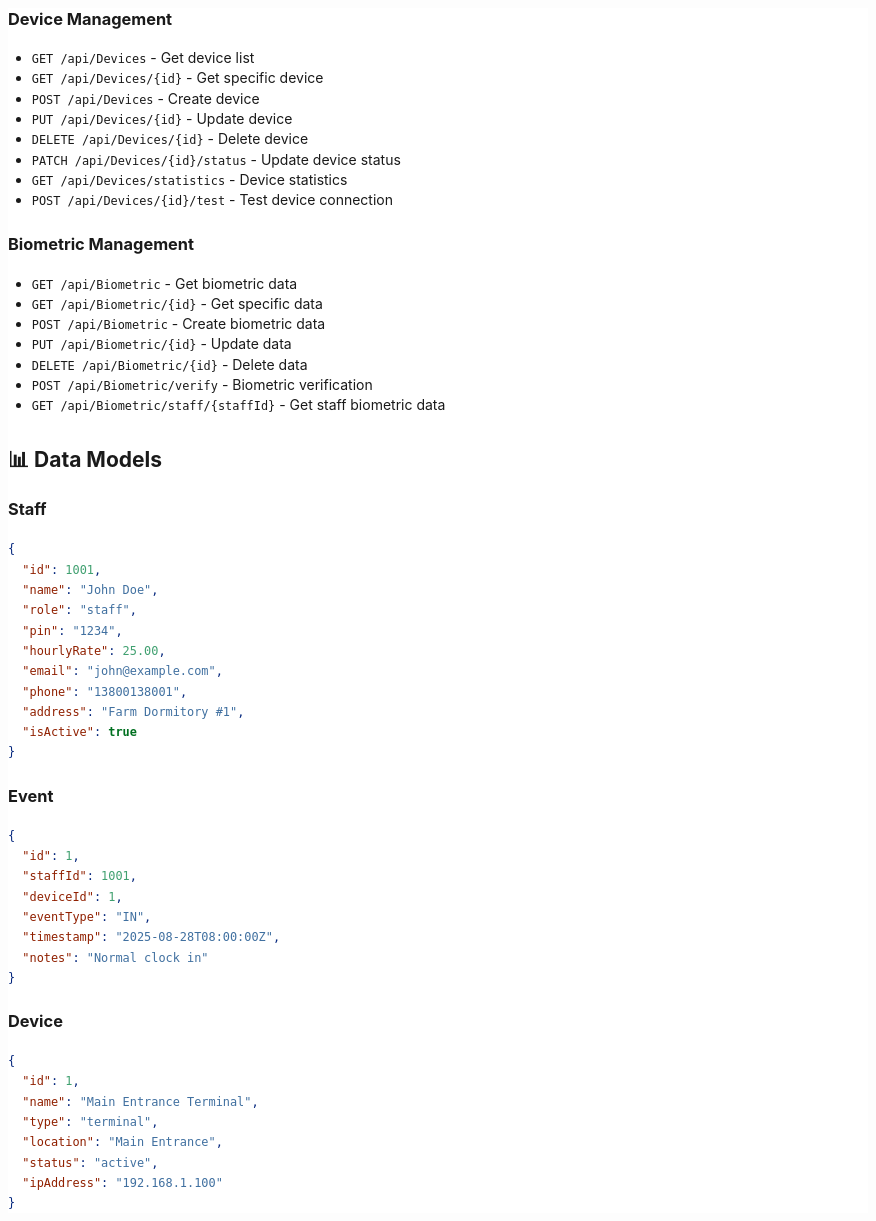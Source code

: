 ### Device Management
- `GET /api/Devices` - Get device list
- `GET /api/Devices/{id}` - Get specific device
- `POST /api/Devices` - Create device
- `PUT /api/Devices/{id}` - Update device
- `DELETE /api/Devices/{id}` - Delete device
- `PATCH /api/Devices/{id}/status` - Update device status
- `GET /api/Devices/statistics` - Device statistics
- `POST /api/Devices/{id}/test` - Test device connection

### Biometric Management
- `GET /api/Biometric` - Get biometric data
- `GET /api/Biometric/{id}` - Get specific data
- `POST /api/Biometric` - Create biometric data
- `PUT /api/Biometric/{id}` - Update data
- `DELETE /api/Biometric/{id}` - Delete data
- `POST /api/Biometric/verify` - Biometric verification
- `GET /api/Biometric/staff/{staffId}` - Get staff biometric data

## 📊 Data Models

### Staff
```json
{
  "id": 1001,
  "name": "John Doe",
  "role": "staff",
  "pin": "1234",
  "hourlyRate": 25.00,
  "email": "john@example.com",
  "phone": "13800138001",
  "address": "Farm Dormitory #1",
  "isActive": true
}
```

### Event
```json
{
  "id": 1,
  "staffId": 1001,
  "deviceId": 1,
  "eventType": "IN",
  "timestamp": "2025-08-28T08:00:00Z",
  "notes": "Normal clock in"
}
```

### Device
```json
{
  "id": 1,
  "name": "Main Entrance Terminal",
  "type": "terminal",
  "location": "Main Entrance",
  "status": "active",
  "ipAddress": "192.168.1.100"
}
```
